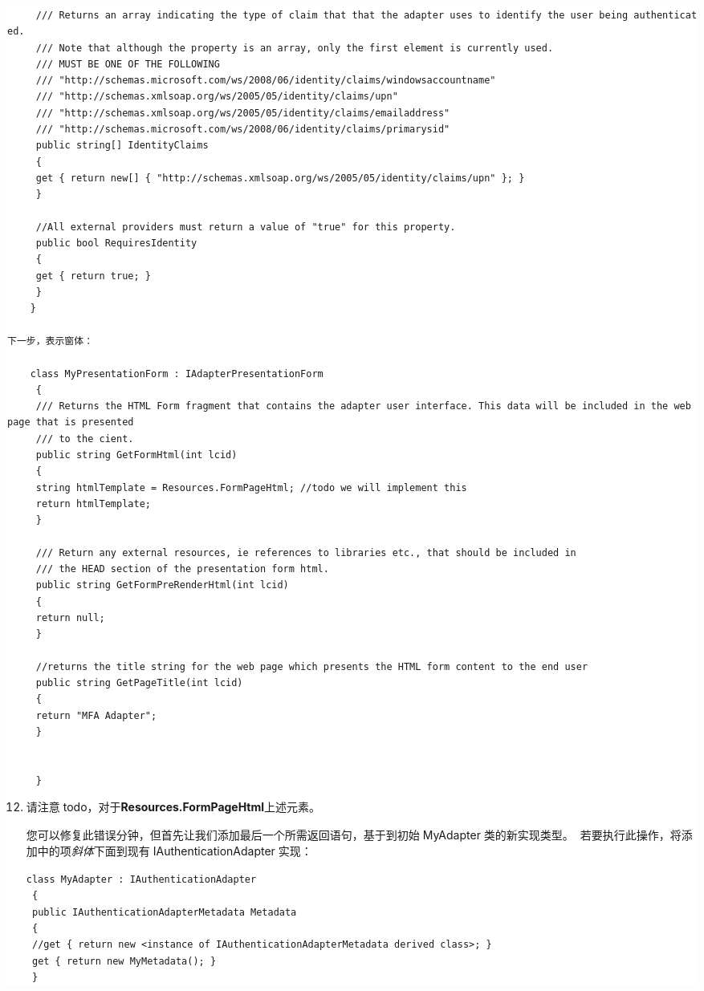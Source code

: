          /// Returns an array indicating the type of claim that that the adapter uses to identify the user being authenticated.
         /// Note that although the property is an array, only the first element is currently used.
         /// MUST BE ONE OF THE FOLLOWING
         /// "http://schemas.microsoft.com/ws/2008/06/identity/claims/windowsaccountname"
         /// "http://schemas.xmlsoap.org/ws/2005/05/identity/claims/upn"
         /// "http://schemas.xmlsoap.org/ws/2005/05/identity/claims/emailaddress"
         /// "http://schemas.microsoft.com/ws/2008/06/identity/claims/primarysid"
         public string[] IdentityClaims
         {
         get { return new[] { "http://schemas.xmlsoap.org/ws/2005/05/identity/claims/upn" }; }
         }
         
         //All external providers must return a value of "true" for this property.
         public bool RequiresIdentity
         {
         get { return true; }
         }
        }
    
    下一步，表示窗体：
    
        class MyPresentationForm : IAdapterPresentationForm
         {
         /// Returns the HTML Form fragment that contains the adapter user interface. This data will be included in the web page that is presented
         /// to the cient.
         public string GetFormHtml(int lcid)
         {
         string htmlTemplate = Resources.FormPageHtml; //todo we will implement this
         return htmlTemplate;
         }
         
         /// Return any external resources, ie references to libraries etc., that should be included in 
         /// the HEAD section of the presentation form html. 
         public string GetFormPreRenderHtml(int lcid)
         {
         return null;
         }
         
         //returns the title string for the web page which presents the HTML form content to the end user
         public string GetPageTitle(int lcid)
         {
         return "MFA Adapter";
         }
         
         
         }

12. 请注意 todo，对于**Resources.FormPageHtml**上述元素。 
    
    您可以修复此错误分钟，但首先让我们添加最后一个所需返回语句，基于到初始 MyAdapter 类的新实现类型。  若要执行此操作，将添加中的项*斜体*下面到现有 IAuthenticationAdapter 实现：
    
        class MyAdapter : IAuthenticationAdapter
         {
         public IAuthenticationAdapterMetadata Metadata
         {
         //get { return new <instance of IAuthenticationAdapterMetadata derived class>; }
         get { return new MyMetadata(); }
         }
         